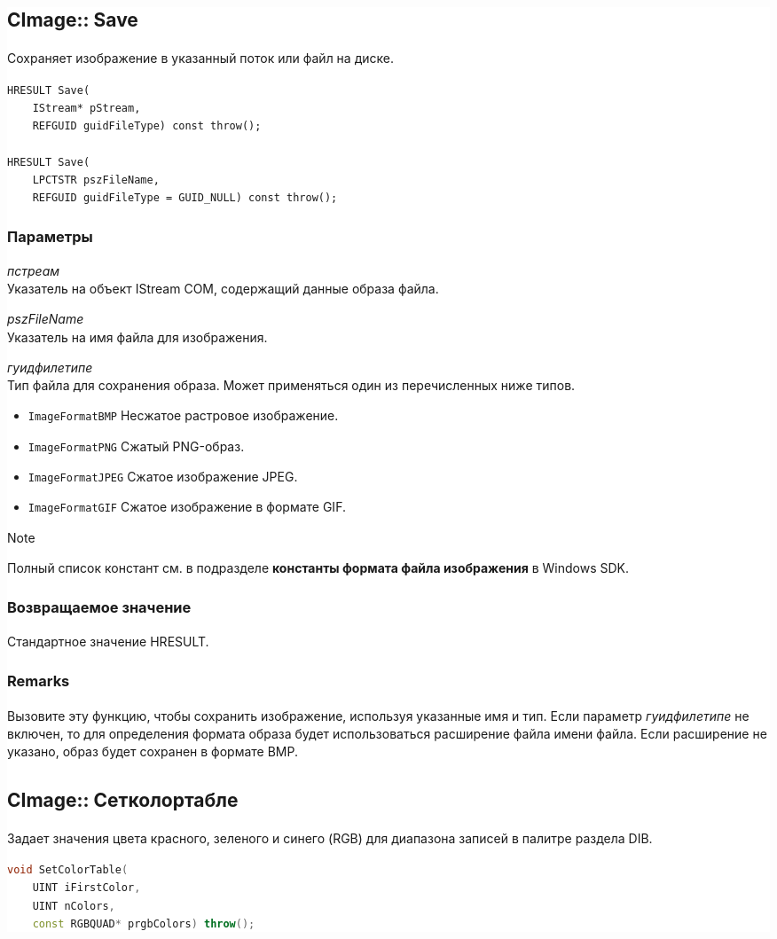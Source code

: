 ## <a name="cimagesave"></a><a name="save"></a> CImage:: Save

Сохраняет изображение в указанный поток или файл на диске.

```
HRESULT Save(
    IStream* pStream,
    REFGUID guidFileType) const throw();

HRESULT Save(
    LPCTSTR pszFileName,
    REFGUID guidFileType = GUID_NULL) const throw();
```

### <a name="parameters"></a>Параметры

*пстреам*<br/>
Указатель на объект IStream COM, содержащий данные образа файла.

*pszFileName*<br/>
Указатель на имя файла для изображения.

*гуидфилетипе*<br/>
Тип файла для сохранения образа. Может применяться один из перечисленных ниже типов.

- `ImageFormatBMP` Несжатое растровое изображение.

- `ImageFormatPNG` Сжатый PNG-образ.

- `ImageFormatJPEG` Сжатое изображение JPEG.

- `ImageFormatGIF` Сжатое изображение в формате GIF.

> [!NOTE]
> Полный список констант см. в подразделе **константы формата файла изображения** в Windows SDK.

### <a name="return-value"></a>Возвращаемое значение

Стандартное значение HRESULT.

### <a name="remarks"></a>Remarks

Вызовите эту функцию, чтобы сохранить изображение, используя указанные имя и тип. Если параметр *гуидфилетипе* не включен, то для определения формата образа будет использоваться расширение файла имени файла. Если расширение не указано, образ будет сохранен в формате BMP.

## <a name="cimagesetcolortable"></a><a name="setcolortable"></a> CImage:: Сетколортабле

Задает значения цвета красного, зеленого и синего (RGB) для диапазона записей в палитре раздела DIB.

```cpp
void SetColorTable(
    UINT iFirstColor,
    UINT nColors,
    const RGBQUAD* prgbColors) throw();
```
